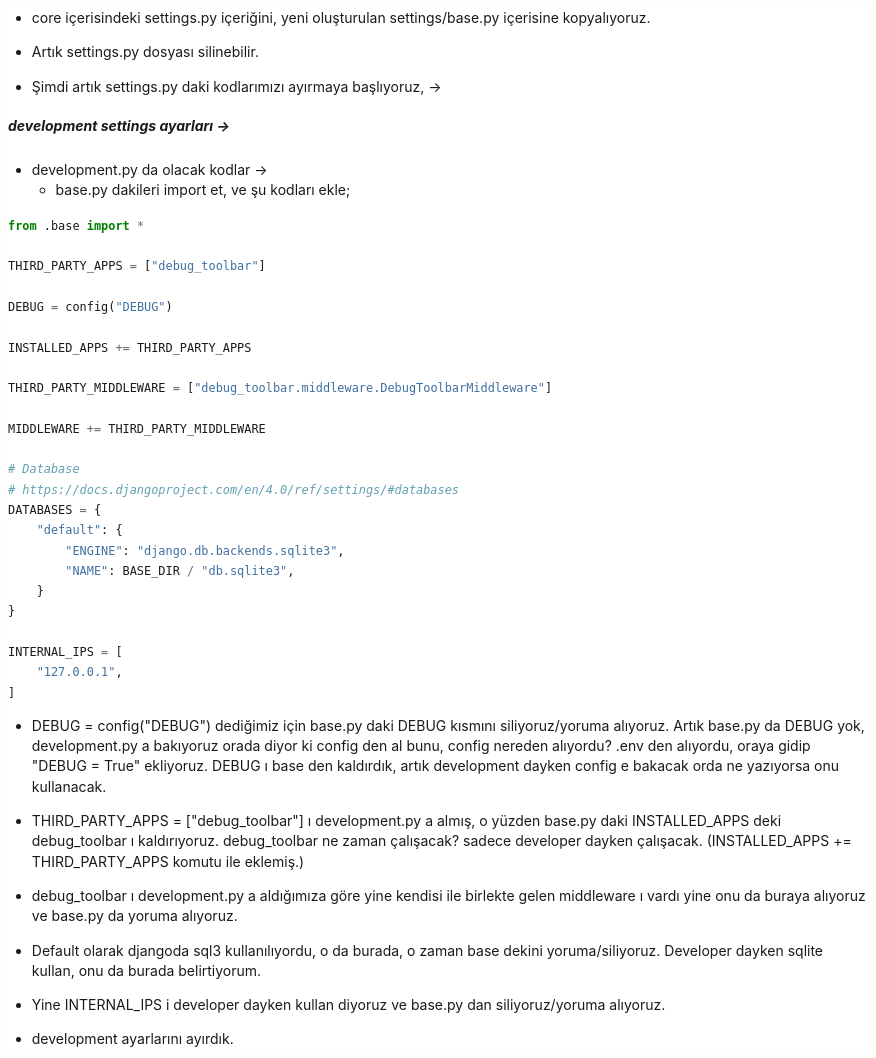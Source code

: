 - core içerisindeki settings.py içeriğini, yeni oluşturulan settings/base.py içerisine kopyalıyoruz.

- Artık settings.py dosyası silinebilir.

- Şimdi artık settings.py daki kodlarımızı ayırmaya başlıyoruz, ->

##### development settings ayarları ->

- development.py da olacak kodlar ->
  -  base.py dakileri import et, ve şu kodları ekle;
 
```py
from .base import *

THIRD_PARTY_APPS = ["debug_toolbar"] 
 
DEBUG = config("DEBUG") 
 
INSTALLED_APPS += THIRD_PARTY_APPS 
 
THIRD_PARTY_MIDDLEWARE = ["debug_toolbar.middleware.DebugToolbarMiddleware"] 
 
MIDDLEWARE += THIRD_PARTY_MIDDLEWARE 
 
# Database
# https://docs.djangoproject.com/en/4.0/ref/settings/#databases 
DATABASES = { 
    "default": { 
        "ENGINE": "django.db.backends.sqlite3", 
        "NAME": BASE_DIR / "db.sqlite3", 
    } 
} 
 
INTERNAL_IPS = [ 
    "127.0.0.1", 
]
```

  -  DEBUG = config("DEBUG") dediğimiz için base.py daki DEBUG kısmını siliyoruz/yoruma alıyoruz. Artık base.py da DEBUG yok, development.py a bakıyoruz orada diyor ki config den al bunu, config nereden alıyordu? .env den alıyordu, oraya gidip "DEBUG = True" ekliyoruz. DEBUG ı base den kaldırdık, artık development dayken config e bakacak orda ne yazıyorsa onu kullanacak.

  -  THIRD_PARTY_APPS = ["debug_toolbar"]  ı development.py a almış, o yüzden base.py daki INSTALLED_APPS deki debug_toolbar ı kaldırıyoruz. debug_toolbar ne zaman çalışacak? sadece developer dayken çalışacak.
  (INSTALLED_APPS += THIRD_PARTY_APPS komutu ile eklemiş.)
 
  -  debug_toolbar ı development.py a aldığımıza göre yine kendisi ile birlekte gelen middleware ı vardı yine onu da buraya alıyoruz ve base.py da yoruma alıyoruz.

  -  Default olarak djangoda sql3 kullanılıyordu, o da burada, o zaman base dekini yoruma/siliyoruz. Developer dayken sqlite kullan, onu da burada belirtiyorum.

  -  Yine INTERNAL_IPS i developer dayken kullan diyoruz ve base.py dan siliyoruz/yoruma alıyoruz.
  -  development ayarlarını ayırdık.
